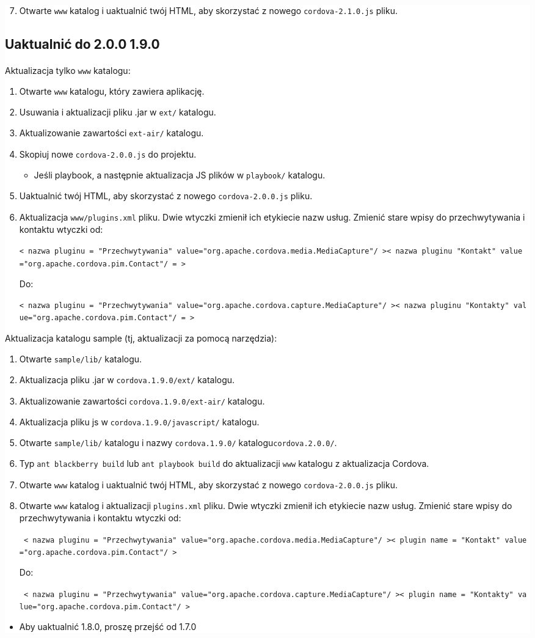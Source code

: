 7.  Otwarte `www` katalog i uaktualnić twój HTML, aby skorzystać z nowego `cordova-2.1.0.js` pliku.

## Uaktualnić do 2.0.0 1.9.0

Aktualizacja tylko `www` katalogu:

1.  Otwarte `www` katalogu, który zawiera aplikację.

2.  Usuwania i aktualizacji pliku .jar w `ext/` katalogu.

3.  Aktualizowanie zawartości `ext-air/` katalogu.

4.  Skopiuj nowe `cordova-2.0.0.js` do projektu.
    
    *   Jeśli playbook, a następnie aktualizacja JS plików w `playbook/` katalogu.

5.  Uaktualnić twój HTML, aby skorzystać z nowego `cordova-2.0.0.js` pliku.

6.  Aktualizacja `www/plugins.xml` pliku. Dwie wtyczki zmienił ich etykiecie nazw usług. Zmienić stare wpisy do przechwytywania i kontaktu wtyczki od:
    
        < nazwa pluginu = "Przechwytywania" value="org.apache.cordova.media.MediaCapture"/ >< nazwa pluginu "Kontakt" value="org.apache.cordova.pim.Contact"/ = >
        
    
    Do:
    
        < nazwa pluginu = "Przechwytywania" value="org.apache.cordova.capture.MediaCapture"/ >< nazwa pluginu "Kontakty" value="org.apache.cordova.pim.Contact"/ = >
        

Aktualizacja katalogu sample (tj, aktualizacji za pomocą narzędzia):

1.  Otwarte `sample/lib/` katalogu.

2.  Aktualizacja pliku .jar w `cordova.1.9.0/ext/` katalogu.

3.  Aktualizowanie zawartości `cordova.1.9.0/ext-air/` katalogu.

4.  Aktualizacja pliku js w `cordova.1.9.0/javascript/` katalogu.

5.  Otwarte `sample/lib/` katalogu i nazwy `cordova.1.9.0/` katalogu`cordova.2.0.0/`.

6.  Typ `ant blackberry build` lub `ant playbook build` do aktualizacji `www` katalogu z aktualizacja Cordova.

7.  Otwarte `www` katalog i uaktualnić twój HTML, aby skorzystać z nowego `cordova-2.0.0.js` pliku.

8.  Otwarte `www` katalog i aktualizacji `plugins.xml` pliku. Dwie wtyczki zmienił ich etykiecie nazw usług. Zmienić stare wpisy do przechwytywania i kontaktu wtyczki od:
    
         < nazwa pluginu = "Przechwytywania" value="org.apache.cordova.media.MediaCapture"/ >< plugin name = "Kontakt" value="org.apache.cordova.pim.Contact"/ >
        
    
    Do:
    
         < nazwa pluginu = "Przechwytywania" value="org.apache.cordova.capture.MediaCapture"/ >< plugin name = "Kontakty" value="org.apache.cordova.pim.Contact"/ >
        

*   Aby uaktualnić 1.8.0, proszę przejść od 1.7.0
